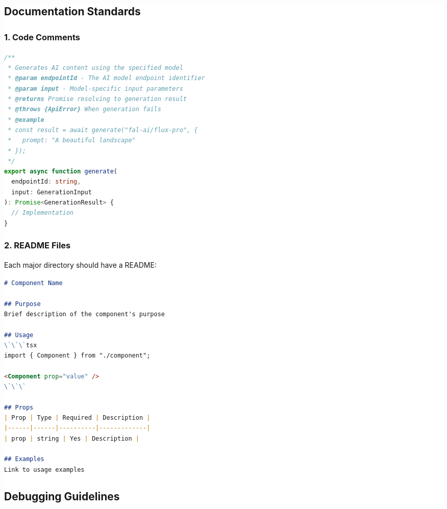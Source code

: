 ## Documentation Standards

### 1. Code Comments

```typescript
/**
 * Generates AI content using the specified model
 * @param endpointId - The AI model endpoint identifier
 * @param input - Model-specific input parameters
 * @returns Promise resolving to generation result
 * @throws {ApiError} When generation fails
 * @example
 * const result = await generate("fal-ai/flux-pro", {
 *   prompt: "A beautiful landscape"
 * });
 */
export async function generate(
  endpointId: string,
  input: GenerationInput
): Promise<GenerationResult> {
  // Implementation
}
```

### 2. README Files

Each major directory should have a README:

```markdown
# Component Name

## Purpose
Brief description of the component's purpose

## Usage
\`\`\`tsx
import { Component } from "./component";

<Component prop="value" />
\`\`\`

## Props
| Prop | Type | Required | Description |
|------|------|----------|-------------|
| prop | string | Yes | Description |

## Examples
Link to usage examples
```

## Debugging Guidelines
